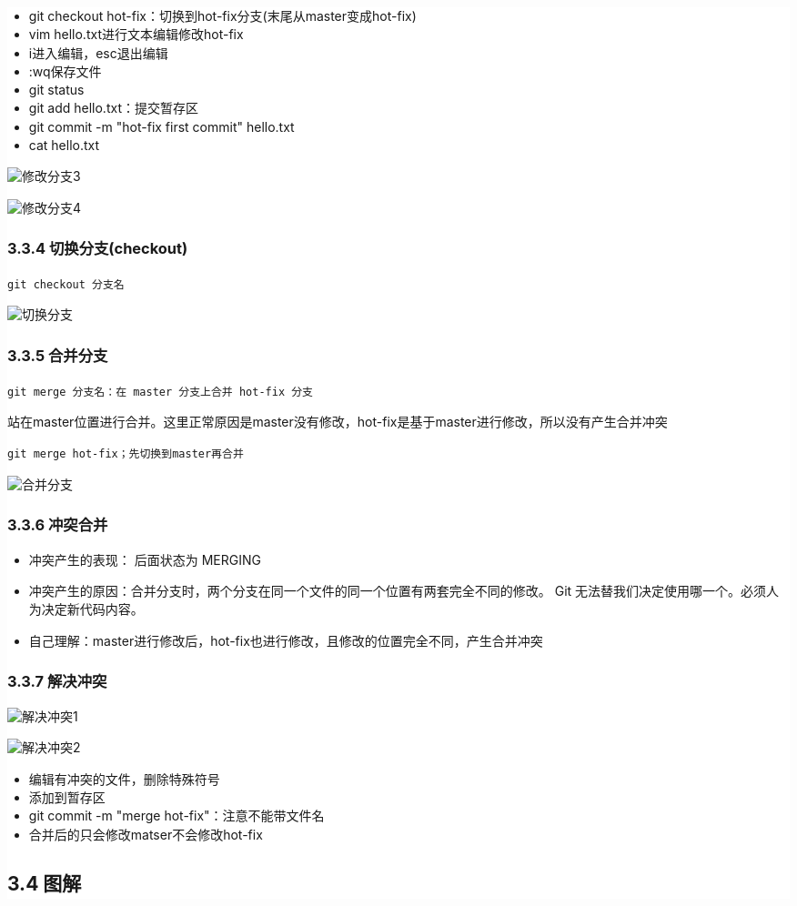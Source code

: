- git checkout hot-fix：切换到hot-fix分支(末尾从master变成hot-fix)
- vim hello.txt进行文本编辑修改hot-fix
- i进入编辑，esc退出编辑
- :wq保存文件
- git status
- git add hello.txt：提交暂存区
- git commit -m "hot-fix first commit" hello.txt
- cat hello.txt

![修改分支3](E:\BaiduSyncdisk\计算机学习\TyporaStudy\TyporaPages\尚硅谷Git笔记图片\修改分支3.png)

![修改分支4](E:\BaiduSyncdisk\计算机学习\TyporaStudy\TyporaPages\尚硅谷Git笔记图片\修改分支4.png)

### 3.3.4 切换分支(checkout)

```
git checkout 分支名
```

![切换分支](E:\BaiduSyncdisk\计算机学习\TyporaStudy\TyporaPages\尚硅谷Git笔记图片\切换分支.png)

### 3.3.5 合并分支

```
git merge 分支名：在 master 分支上合并 hot-fix 分支
```

站在master位置进行合并。这里正常原因是master没有修改，hot-fix是基于master进行修改，所以没有产生合并冲突

```
git merge hot-fix；先切换到master再合并
```

![合并分支](E:\BaiduSyncdisk\计算机学习\TyporaStudy\TyporaPages\尚硅谷Git笔记图片\合并分支.png)

### 3.3.6 冲突合并

- 冲突产生的表现： 后面状态为 MERGING  

- 冲突产生的原因：合并分支时，两个分支在同一个文件的同一个位置有两套完全不同的修改。 Git 无法替我们决定使用哪一个。必须人为决定新代码内容。  
- 自己理解：master进行修改后，hot-fix也进行修改，且修改的位置完全不同，产生合并冲突

### 3.3.7 解决冲突

![解决冲突1](E:\BaiduSyncdisk\计算机学习\TyporaStudy\TyporaPages\尚硅谷Git笔记图片\解决冲突1.png)

![解决冲突2](E:\BaiduSyncdisk\计算机学习\TyporaStudy\TyporaPages\尚硅谷Git笔记图片\解决冲突2.png)

- 编辑有冲突的文件，删除特殊符号
- 添加到暂存区
- git commit -m "merge hot-fix"：注意不能带文件名
- 合并后的只会修改matser不会修改hot-fix

## 3.4 图解

